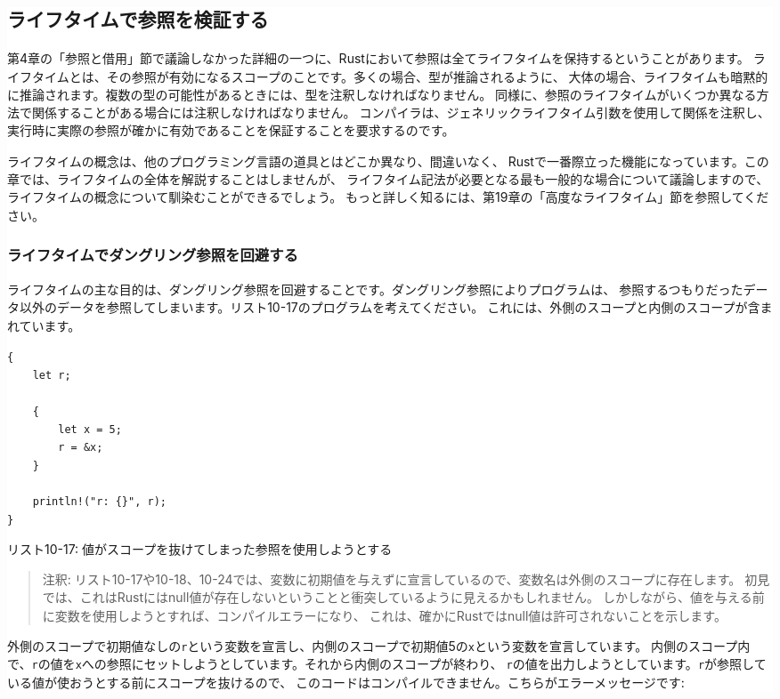 

## ライフタイムで参照を検証する



第4章の「参照と借用」節で議論しなかった詳細の一つに、Rustにおいて参照は全てライフタイムを保持するということがあります。
ライフタイムとは、その参照が有効になるスコープのことです。多くの場合、型が推論されるように、
大体の場合、ライフタイムも暗黙的に推論されます。複数の型の可能性があるときには、型を注釈しなければなりません。
同様に、参照のライフタイムがいくつか異なる方法で関係することがある場合には注釈しなければなりません。
コンパイラは、ジェネリックライフタイム引数を使用して関係を注釈し、実行時に実際の参照が確かに有効であることを保証することを要求するのです。





ライフタイムの概念は、他のプログラミング言語の道具とはどこか異なり、間違いなく、
Rustで一番際立った機能になっています。この章では、ライフタイムの全体を解説することはしませんが、
ライフタイム記法が必要となる最も一般的な場合について議論しますので、ライフタイムの概念について馴染むことができるでしょう。
もっと詳しく知るには、第19章の「高度なライフタイム」節を参照してください。



### ライフタイムでダングリング参照を回避する



ライフタイムの主な目的は、ダングリング参照を回避することです。ダングリング参照によりプログラムは、
参照するつもりだったデータ以外のデータを参照してしまいます。リスト10-17のプログラムを考えてください。
これには、外側のスコープと内側のスコープが含まれています。

```rust,ignore
{
    let r;

    {
        let x = 5;
        r = &x;
    }

    println!("r: {}", r);
}
```



<span class="caption">リスト10-17: 値がスコープを抜けてしまった参照を使用しようとする</span>



> 注釈: リスト10-17や10-18、10-24では、変数に初期値を与えずに宣言しているので、変数名は外側のスコープに存在します。
> 初見では、これはRustにはnull値が存在しないということと衝突しているように見えるかもしれません。
> しかしながら、値を与える前に変数を使用しようとすれば、コンパイルエラーになり、
> これは、確かにRustではnull値は許可されないことを示します。



外側のスコープで初期値なしの`r`という変数を宣言し、内側のスコープで初期値5の`x`という変数を宣言しています。
内側のスコープ内で、`r`の値を`x`への参照にセットしようとしています。それから内側のスコープが終わり、
`r`の値を出力しようとしています。`r`が参照している値が使おうとする前にスコープを抜けるので、
このコードはコンパイルできません。こちらがエラーメッセージです:
